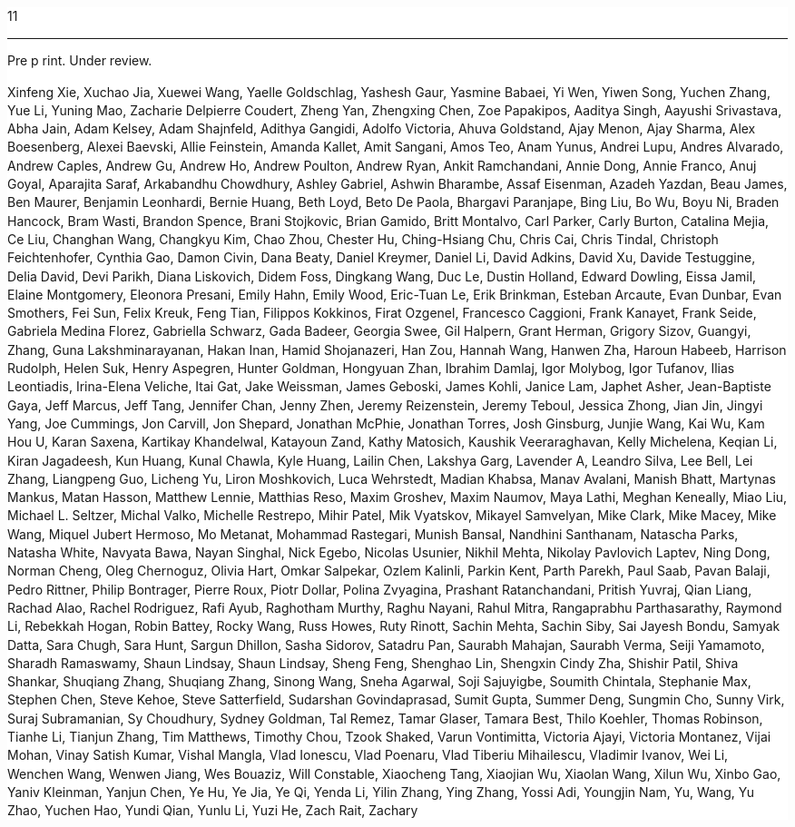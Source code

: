 11


-----

Pre p rint. Under review.

Xinfeng Xie, Xuchao Jia, Xuewei Wang, Yaelle Goldschlag, Yashesh Gaur, Yasmine Babaei,
Yi Wen, Yiwen Song, Yuchen Zhang, Yue Li, Yuning Mao, Zacharie Delpierre Coudert,
Zheng Yan, Zhengxing Chen, Zoe Papakipos, Aaditya Singh, Aayushi Srivastava, Abha
Jain, Adam Kelsey, Adam Shajnfeld, Adithya Gangidi, Adolfo Victoria, Ahuva Goldstand,
Ajay Menon, Ajay Sharma, Alex Boesenberg, Alexei Baevski, Allie Feinstein, Amanda
Kallet, Amit Sangani, Amos Teo, Anam Yunus, Andrei Lupu, Andres Alvarado, Andrew
Caples, Andrew Gu, Andrew Ho, Andrew Poulton, Andrew Ryan, Ankit Ramchandani,
Annie Dong, Annie Franco, Anuj Goyal, Aparajita Saraf, Arkabandhu Chowdhury, Ashley
Gabriel, Ashwin Bharambe, Assaf Eisenman, Azadeh Yazdan, Beau James, Ben Maurer,
Benjamin Leonhardi, Bernie Huang, Beth Loyd, Beto De Paola, Bhargavi Paranjape, Bing
Liu, Bo Wu, Boyu Ni, Braden Hancock, Bram Wasti, Brandon Spence, Brani Stojkovic,
Brian Gamido, Britt Montalvo, Carl Parker, Carly Burton, Catalina Mejia, Ce Liu, Changhan Wang, Changkyu Kim, Chao Zhou, Chester Hu, Ching-Hsiang Chu, Chris Cai, Chris
Tindal, Christoph Feichtenhofer, Cynthia Gao, Damon Civin, Dana Beaty, Daniel Kreymer,
Daniel Li, David Adkins, David Xu, Davide Testuggine, Delia David, Devi Parikh, Diana
Liskovich, Didem Foss, Dingkang Wang, Duc Le, Dustin Holland, Edward Dowling, Eissa
Jamil, Elaine Montgomery, Eleonora Presani, Emily Hahn, Emily Wood, Eric-Tuan Le, Erik
Brinkman, Esteban Arcaute, Evan Dunbar, Evan Smothers, Fei Sun, Felix Kreuk, Feng
Tian, Filippos Kokkinos, Firat Ozgenel, Francesco Caggioni, Frank Kanayet, Frank Seide,
Gabriela Medina Florez, Gabriella Schwarz, Gada Badeer, Georgia Swee, Gil Halpern,
Grant Herman, Grigory Sizov, Guangyi, Zhang, Guna Lakshminarayanan, Hakan Inan,
Hamid Shojanazeri, Han Zou, Hannah Wang, Hanwen Zha, Haroun Habeeb, Harrison
Rudolph, Helen Suk, Henry Aspegren, Hunter Goldman, Hongyuan Zhan, Ibrahim
Damlaj, Igor Molybog, Igor Tufanov, Ilias Leontiadis, Irina-Elena Veliche, Itai Gat, Jake
Weissman, James Geboski, James Kohli, Janice Lam, Japhet Asher, Jean-Baptiste Gaya,
Jeff Marcus, Jeff Tang, Jennifer Chan, Jenny Zhen, Jeremy Reizenstein, Jeremy Teboul,
Jessica Zhong, Jian Jin, Jingyi Yang, Joe Cummings, Jon Carvill, Jon Shepard, Jonathan
McPhie, Jonathan Torres, Josh Ginsburg, Junjie Wang, Kai Wu, Kam Hou U, Karan Saxena,
Kartikay Khandelwal, Katayoun Zand, Kathy Matosich, Kaushik Veeraraghavan, Kelly
Michelena, Keqian Li, Kiran Jagadeesh, Kun Huang, Kunal Chawla, Kyle Huang, Lailin
Chen, Lakshya Garg, Lavender A, Leandro Silva, Lee Bell, Lei Zhang, Liangpeng Guo,
Licheng Yu, Liron Moshkovich, Luca Wehrstedt, Madian Khabsa, Manav Avalani, Manish
Bhatt, Martynas Mankus, Matan Hasson, Matthew Lennie, Matthias Reso, Maxim Groshev, Maxim Naumov, Maya Lathi, Meghan Keneally, Miao Liu, Michael L. Seltzer, Michal
Valko, Michelle Restrepo, Mihir Patel, Mik Vyatskov, Mikayel Samvelyan, Mike Clark,
Mike Macey, Mike Wang, Miquel Jubert Hermoso, Mo Metanat, Mohammad Rastegari,
Munish Bansal, Nandhini Santhanam, Natascha Parks, Natasha White, Navyata Bawa,
Nayan Singhal, Nick Egebo, Nicolas Usunier, Nikhil Mehta, Nikolay Pavlovich Laptev,
Ning Dong, Norman Cheng, Oleg Chernoguz, Olivia Hart, Omkar Salpekar, Ozlem
Kalinli, Parkin Kent, Parth Parekh, Paul Saab, Pavan Balaji, Pedro Rittner, Philip Bontrager, Pierre Roux, Piotr Dollar, Polina Zvyagina, Prashant Ratanchandani, Pritish Yuvraj,
Qian Liang, Rachad Alao, Rachel Rodriguez, Rafi Ayub, Raghotham Murthy, Raghu
Nayani, Rahul Mitra, Rangaprabhu Parthasarathy, Raymond Li, Rebekkah Hogan, Robin
Battey, Rocky Wang, Russ Howes, Ruty Rinott, Sachin Mehta, Sachin Siby, Sai Jayesh
Bondu, Samyak Datta, Sara Chugh, Sara Hunt, Sargun Dhillon, Sasha Sidorov, Satadru
Pan, Saurabh Mahajan, Saurabh Verma, Seiji Yamamoto, Sharadh Ramaswamy, Shaun
Lindsay, Shaun Lindsay, Sheng Feng, Shenghao Lin, Shengxin Cindy Zha, Shishir Patil,
Shiva Shankar, Shuqiang Zhang, Shuqiang Zhang, Sinong Wang, Sneha Agarwal, Soji
Sajuyigbe, Soumith Chintala, Stephanie Max, Stephen Chen, Steve Kehoe, Steve Satterfield, Sudarshan Govindaprasad, Sumit Gupta, Summer Deng, Sungmin Cho, Sunny Virk,
Suraj Subramanian, Sy Choudhury, Sydney Goldman, Tal Remez, Tamar Glaser, Tamara
Best, Thilo Koehler, Thomas Robinson, Tianhe Li, Tianjun Zhang, Tim Matthews, Timothy
Chou, Tzook Shaked, Varun Vontimitta, Victoria Ajayi, Victoria Montanez, Vijai Mohan,
Vinay Satish Kumar, Vishal Mangla, Vlad Ionescu, Vlad Poenaru, Vlad Tiberiu Mihailescu,
Vladimir Ivanov, Wei Li, Wenchen Wang, Wenwen Jiang, Wes Bouaziz, Will Constable,
Xiaocheng Tang, Xiaojian Wu, Xiaolan Wang, Xilun Wu, Xinbo Gao, Yaniv Kleinman,
Yanjun Chen, Ye Hu, Ye Jia, Ye Qi, Yenda Li, Yilin Zhang, Ying Zhang, Yossi Adi, Youngjin
Nam, Yu, Wang, Yu Zhao, Yuchen Hao, Yundi Qian, Yunlu Li, Yuzi He, Zach Rait, Zachary